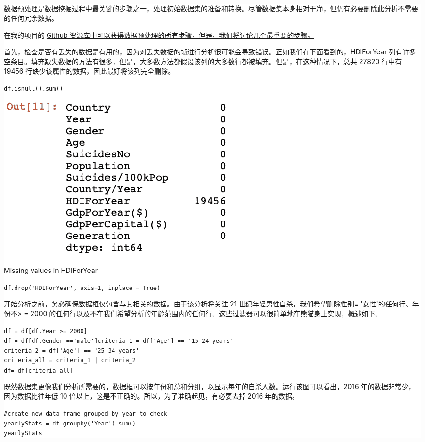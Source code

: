 数据预处理是数据挖掘过程中最关键的步骤之一，处理初始数据集的准备和转换。尽管数据集本身相对干净，但仍有必要删除此分析不需要的任何冗余数据。

在我的项目的 [Github 资源库中可以获得数据预处理的所有步骤，但是，我们将讨论几个最重要的步骤。](https://github.com/HarryBitten/Suicide-Rates-Analysis)

首先，检查是否有丢失的数据是有用的，因为对丢失数据的帧进行分析很可能会导致错误。正如我们在下面看到的，HDIForYear 列有许多空条目。填充缺失数据的方法有很多，但是，大多数方法都假设该列的大多数行都被填充。但是，在这种情况下，总共 27820 行中有 19456 行缺少该属性的数据，因此最好将该列完全删除。

```
df.isnull().sum()
```

![](img/c40cca8ef7a1691c15daa217edecb016.png)

Missing values in HDIForYear

```
df.drop('HDIForYear', axis=1, inplace = True)
```

开始分析之前，务必确保数据框仅包含与其相关的数据。由于该分析将关注 21 世纪年轻男性自杀，我们希望删除性别= '女性'的任何行、年份不> = 2000 的任何行以及不在我们希望分析的年龄范围内的任何行。这些过滤器可以很简单地在熊猫身上实现，概述如下。

```
df = df[df.Year >= 2000]
df = df[df.Gender =='male']criteria_1 = df['Age'] == '15-24 years'
criteria_2 = df['Age'] == '25-34 years'
criteria_all = criteria_1 | criteria_2
df= df[criteria_all]
```

既然数据集更像我们分析所需要的，数据框可以按年份和总和分组，以显示每年的自杀人数。运行该图可以看出，2016 年的数据非常少，因为数据比往年低 10 倍以上，这是不正确的。所以，为了准确起见，有必要去掉 2016 年的数据。

```
#create new data frame grouped by year to check
yearlyStats = df.groupby('Year').sum()
yearlyStats
```
